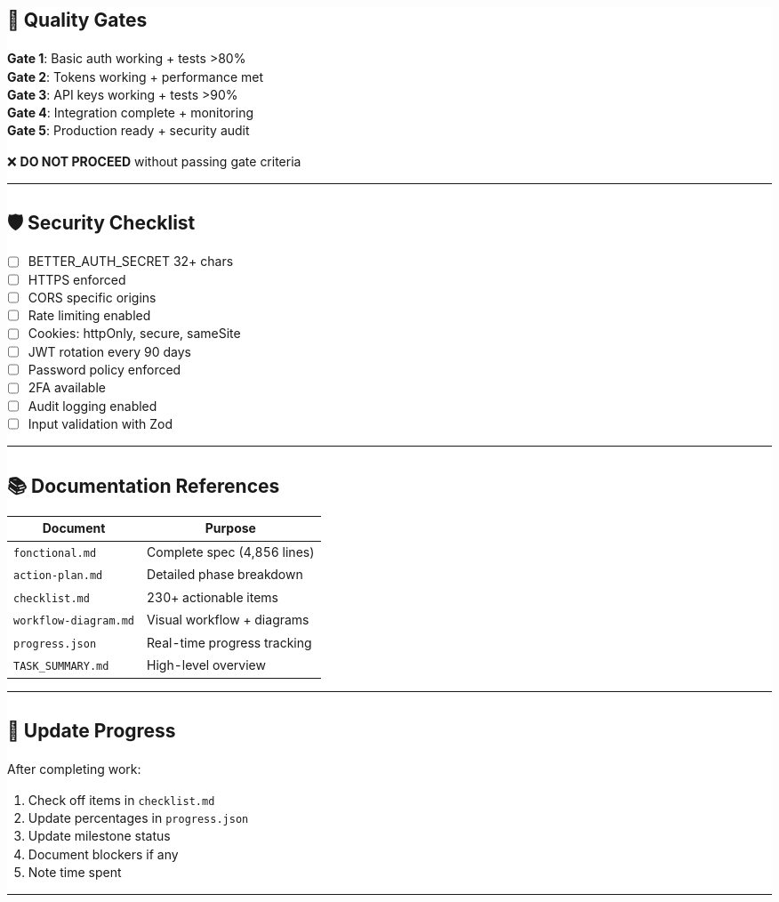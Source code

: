 
## 🚦 Quality Gates

**Gate 1**: Basic auth working + tests >80%  
**Gate 2**: Tokens working + performance met  
**Gate 3**: API keys working + tests >90%  
**Gate 4**: Integration complete + monitoring  
**Gate 5**: Production ready + security audit

❌ **DO NOT PROCEED** without passing gate criteria

---

## 🛡️ Security Checklist

- [ ] BETTER_AUTH_SECRET 32+ chars
- [ ] HTTPS enforced
- [ ] CORS specific origins
- [ ] Rate limiting enabled
- [ ] Cookies: httpOnly, secure, sameSite
- [ ] JWT rotation every 90 days
- [ ] Password policy enforced
- [ ] 2FA available
- [ ] Audit logging enabled
- [ ] Input validation with Zod

---

## 📚 Documentation References

| Document              | Purpose                     |
| --------------------- | --------------------------- |
| `fonctional.md`       | Complete spec (4,856 lines) |
| `action-plan.md`      | Detailed phase breakdown    |
| `checklist.md`        | 230+ actionable items       |
| `workflow-diagram.md` | Visual workflow + diagrams  |
| `progress.json`       | Real-time progress tracking |
| `TASK_SUMMARY.md`     | High-level overview         |

---

## 🔄 Update Progress

After completing work:

1. Check off items in `checklist.md`
2. Update percentages in `progress.json`
3. Update milestone status
4. Document blockers if any
5. Note time spent

---